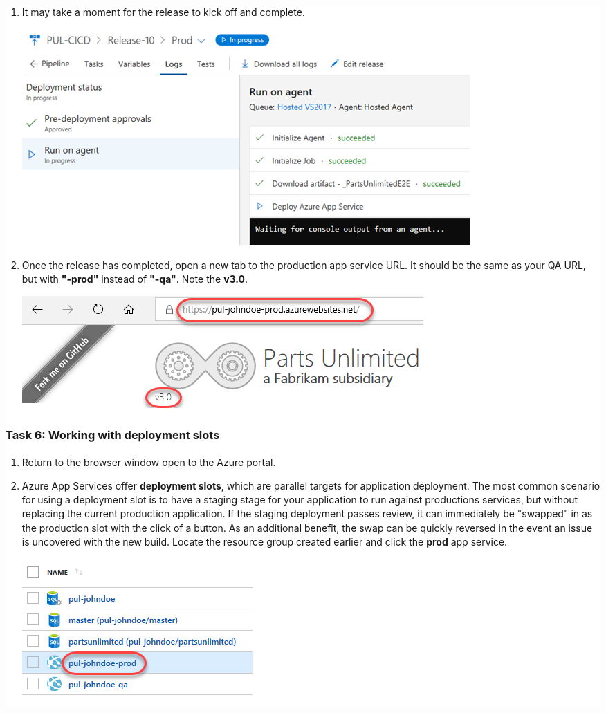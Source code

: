 1. It may take a moment for the release to kick off and complete.

    ![](images/078.png)

1. Once the release has completed, open a new tab to the production app service URL. It should be the same as your QA URL, but with **"-prod"** instead of **"-qa"**. Note the **v3.0**.

    ![](images/079.png)

<a name="Ex1Task6"></a>
### Task 6: Working with deployment slots ###

1. Return to the browser window open to the Azure portal.

1. Azure App Services offer **deployment slots**, which are parallel targets for application deployment. The most common scenario for using a deployment slot is to have a staging stage for your application to run against productions services, but without replacing the current production application. If the staging deployment passes review, it can immediately be "swapped" in as the production slot with the click of a button. As an additional benefit, the swap can be quickly reversed in the event an issue is uncovered with the new build. Locate the resource group created earlier and click the **prod** app service.

    ![](images/080.png)
